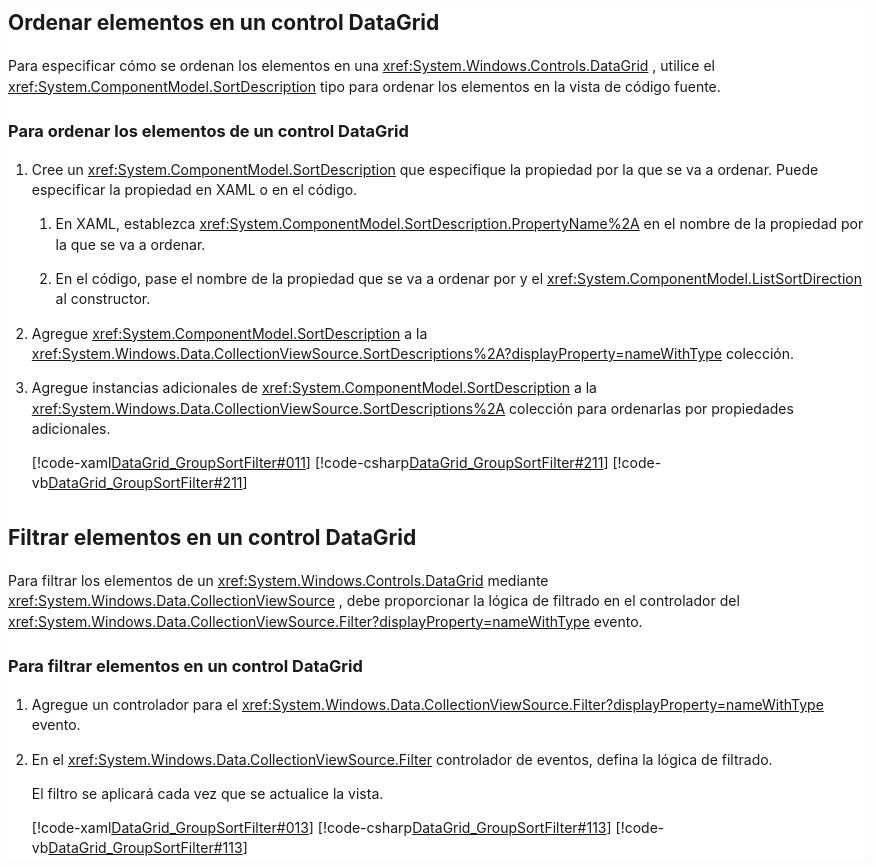 ## <a name="sorting-items-in-a-datagrid"></a>Ordenar elementos en un control DataGrid

Para especificar cómo se ordenan los elementos en una <xref:System.Windows.Controls.DataGrid> , utilice el <xref:System.ComponentModel.SortDescription> tipo para ordenar los elementos en la vista de código fuente.

### <a name="to-sort-items-in-a-datagrid"></a>Para ordenar los elementos de un control DataGrid

1. Cree un <xref:System.ComponentModel.SortDescription> que especifique la propiedad por la que se va a ordenar. Puede especificar la propiedad en XAML o en el código.

    1. En XAML, establezca <xref:System.ComponentModel.SortDescription.PropertyName%2A> en el nombre de la propiedad por la que se va a ordenar.

    2. En el código, pase el nombre de la propiedad que se va a ordenar por y el <xref:System.ComponentModel.ListSortDirection> al constructor.

2. Agregue <xref:System.ComponentModel.SortDescription> a la <xref:System.Windows.Data.CollectionViewSource.SortDescriptions%2A?displayProperty=nameWithType> colección.

3. Agregue instancias adicionales de <xref:System.ComponentModel.SortDescription> a la <xref:System.Windows.Data.CollectionViewSource.SortDescriptions%2A> colección para ordenarlas por propiedades adicionales.

    [!code-xaml[DataGrid_GroupSortFilter#011](~/samples/snippets/csharp/VS_Snippets_Wpf/DataGrid_GroupSortFilter/CS/MainWindow.xaml#011)]
    [!code-csharp[DataGrid_GroupSortFilter#211](~/samples/snippets/csharp/VS_Snippets_Wpf/DataGrid_GroupSortFilter/CS/WindowSnips1.xaml.cs#211)]
    [!code-vb[DataGrid_GroupSortFilter#211](~/samples/snippets/visualbasic/VS_Snippets_Wpf/DataGrid_GroupSortFilter/VB/MainWindow.xaml.vb#211)]

## <a name="filtering-items-in-a-datagrid"></a>Filtrar elementos en un control DataGrid

Para filtrar los elementos de un <xref:System.Windows.Controls.DataGrid> mediante <xref:System.Windows.Data.CollectionViewSource> , debe proporcionar la lógica de filtrado en el controlador del <xref:System.Windows.Data.CollectionViewSource.Filter?displayProperty=nameWithType> evento.

### <a name="to-filter-items-in-a-datagrid"></a>Para filtrar elementos en un control DataGrid

1. Agregue un controlador para el <xref:System.Windows.Data.CollectionViewSource.Filter?displayProperty=nameWithType> evento.

2. En el <xref:System.Windows.Data.CollectionViewSource.Filter> controlador de eventos, defina la lógica de filtrado.

    El filtro se aplicará cada vez que se actualice la vista.

    [!code-xaml[DataGrid_GroupSortFilter#013](~/samples/snippets/csharp/VS_Snippets_Wpf/DataGrid_GroupSortFilter/CS/MainWindow.xaml#013)]
    [!code-csharp[DataGrid_GroupSortFilter#113](~/samples/snippets/csharp/VS_Snippets_Wpf/DataGrid_GroupSortFilter/CS/MainWindow.xaml.cs#113)]
    [!code-vb[DataGrid_GroupSortFilter#113](~/samples/snippets/visualbasic/VS_Snippets_Wpf/DataGrid_GroupSortFilter/VB/MainWindow.xaml.vb#113)]
